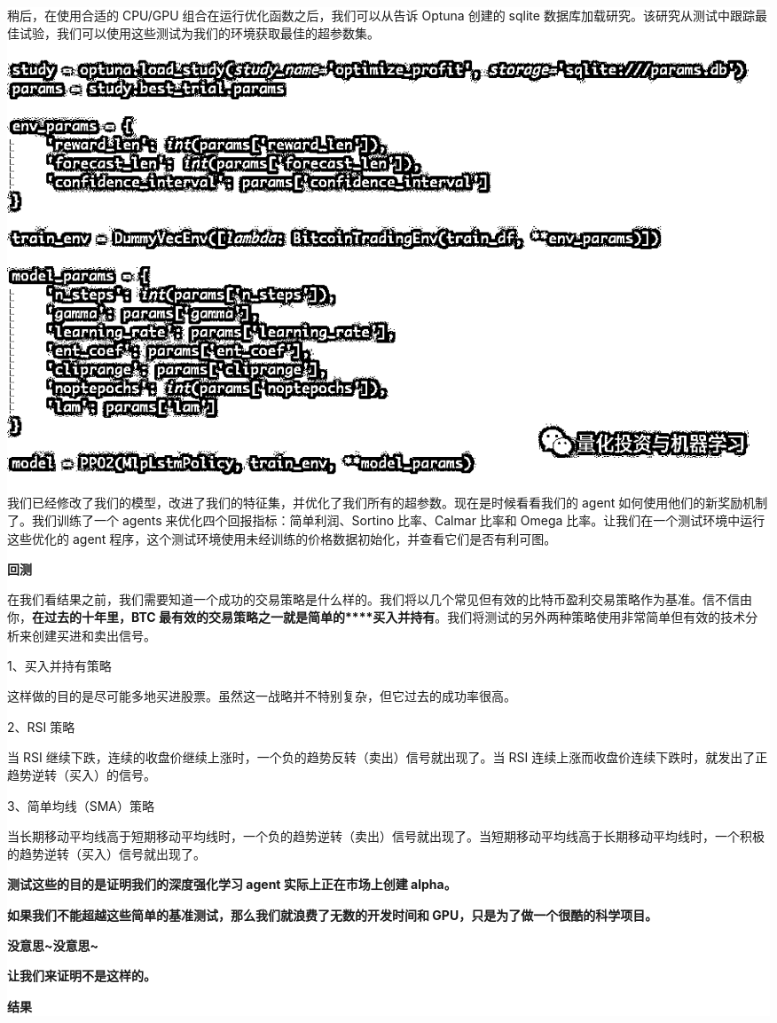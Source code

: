 稍后，在使用合适的 CPU/GPU 组合在运行优化函数之后，我们可以从告诉 Optuna 创建的 sqlite 数据库加载研究。该研究从测试中跟踪最佳试验，我们可以使用这些测试为我们的环境获取最佳的超参数集。

![](img/0f4c918bdddddc92bc219f9ab3444ccf.png)

我们已经修改了我们的模型，改进了我们的特征集，并优化了我们所有的超参数。现在是时候看看我们的 agent 如何使用他们的新奖励机制了。我们训练了一个 agents 来优化四个回报指标：简单利润、Sortino 比率、Calmar 比率和 Omega 比率。让我们在一个测试环境中运行这些优化的 agent 程序，这个测试环境使用未经训练的价格数据初始化，并查看它们是否有利可图。

**回测**

在我们看结果之前，我们需要知道一个成功的交易策略是什么样的。我们将以几个常见但有效的比特币盈利交易策略作为基准。信不信由你，**在过去的十年里，BTC 最有效的交易策略之一就是简单的****买入并持有**。我们将测试的另外两种策略使用非常简单但有效的技术分析来创建买进和卖出信号。

1、买入并持有策略

这样做的目的是尽可能多地买进股票。虽然这一战略并不特别复杂，但它过去的成功率很高。

2、RSI 策略

当 RSI 继续下跌，连续的收盘价继续上涨时，一个负的趋势反转（卖出）信号就出现了。当 RSI 连续上涨而收盘价连续下跌时，就发出了正趋势逆转（买入）的信号。 

3、简单均线（SMA）策略

当长期移动平均线高于短期移动平均线时，一个负的趋势逆转（卖出）信号就出现了。当短期移动平均线高于长期移动平均线时，一个积极的趋势逆转（买入）信号就出现了。

**测试这些的目的是证明我们的深度强化学习 agent 实际上正在市场上创建 alpha。**

**如果我们不能超越这些简单的基准测试，那么我们就浪费了无数的开发时间和 GPU，只是为了做一个很酷的科学项目。**

**没意思~没意思~**

**让我们来证明不是这样的。**

**结果**
